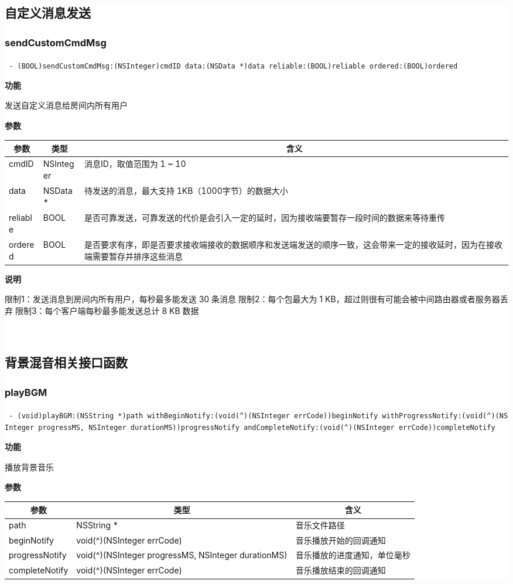 
## 自定义消息发送

### sendCustomCmdMsg
```
 - (BOOL)sendCustomCmdMsg:(NSInteger)cmdID data:(NSData *)data reliable:(BOOL)reliable ordered:(BOOL)ordered 
```


__功能__


发送自定义消息给房间内所有用户

__参数__

| 参数 | 类型 | 含义 |
|-----|------|------|
| cmdID | NSInteger | 消息ID，取值范围为 1 ~ 10  |
| data | NSData * | 待发送的消息，最大支持 1KB（1000字节）的数据大小  |
| reliable | BOOL | 是否可靠发送，可靠发送的代价是会引入一定的延时，因为接收端要暂存一段时间的数据来等待重传  |
| ordered | BOOL | 是否要求有序，即是否要求接收端接收的数据顺序和发送端发送的顺序一致，这会带来一定的接收延时，因为在接收端需要暂存并排序这些消息  |

__说明__

限制1：发送消息到房间内所有用户，每秒最多能发送 30 条消息 限制2：每个包最大为 1 KB，超过则很有可能会被中间路由器或者服务器丢弃 限制3：每个客户端每秒最多能发送总计 8 KB 数据

<br/>


## 背景混音相关接口函数

### playBGM
```
 - (void)playBGM:(NSString *)path withBeginNotify:(void(^)(NSInteger errCode))beginNotify withProgressNotify:(void(^)(NSInteger progressMS, NSInteger durationMS))progressNotify andCompleteNotify:(void(^)(NSInteger errCode))completeNotify 
```


__功能__


播放背景音乐         

__参数__

| 参数 | 类型 | 含义 |
|-----|------|------|
| path | NSString * | 音乐文件路径  |
| beginNotify | void(^)(NSInteger errCode) | 音乐播放开始的回调通知  |
| progressNotify | void(^)(NSInteger progressMS, NSInteger durationMS) | 音乐播放的进度通知，单位毫秒  |
| completeNotify | void(^)(NSInteger errCode) | 音乐播放结束的回调通知  |
